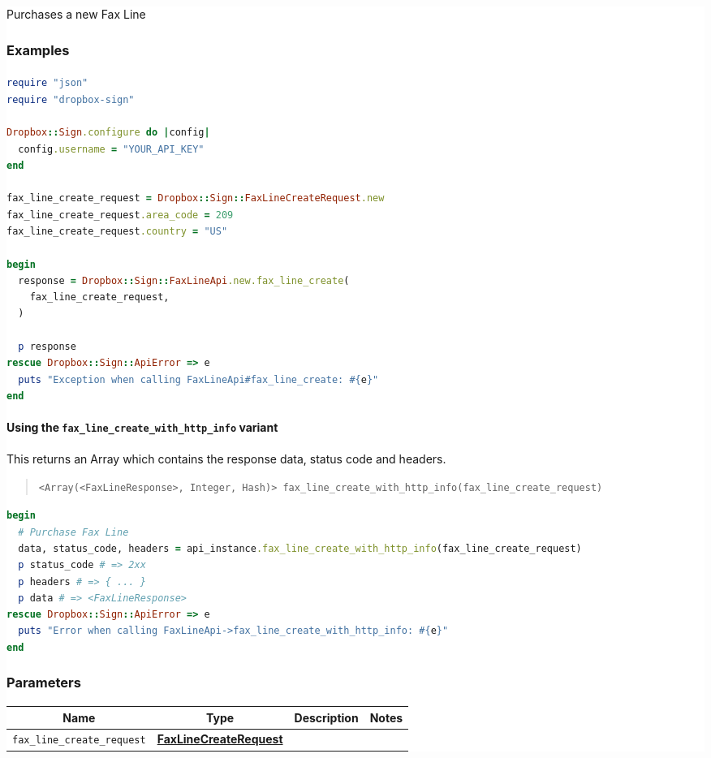 Purchases a new Fax Line

### Examples

```ruby
require "json"
require "dropbox-sign"

Dropbox::Sign.configure do |config|
  config.username = "YOUR_API_KEY"
end

fax_line_create_request = Dropbox::Sign::FaxLineCreateRequest.new
fax_line_create_request.area_code = 209
fax_line_create_request.country = "US"

begin
  response = Dropbox::Sign::FaxLineApi.new.fax_line_create(
    fax_line_create_request,
  )

  p response
rescue Dropbox::Sign::ApiError => e
  puts "Exception when calling FaxLineApi#fax_line_create: #{e}"
end

```

#### Using the `fax_line_create_with_http_info` variant

This returns an Array which contains the response data, status code and headers.

> `<Array(<FaxLineResponse>, Integer, Hash)> fax_line_create_with_http_info(fax_line_create_request)`

```ruby
begin
  # Purchase Fax Line
  data, status_code, headers = api_instance.fax_line_create_with_http_info(fax_line_create_request)
  p status_code # => 2xx
  p headers # => { ... }
  p data # => <FaxLineResponse>
rescue Dropbox::Sign::ApiError => e
  puts "Error when calling FaxLineApi->fax_line_create_with_http_info: #{e}"
end
```

### Parameters

| Name | Type | Description | Notes |
| ---- | ---- | ----------- | ----- |
| `fax_line_create_request` | [**FaxLineCreateRequest**](FaxLineCreateRequest.md) |  |  |

